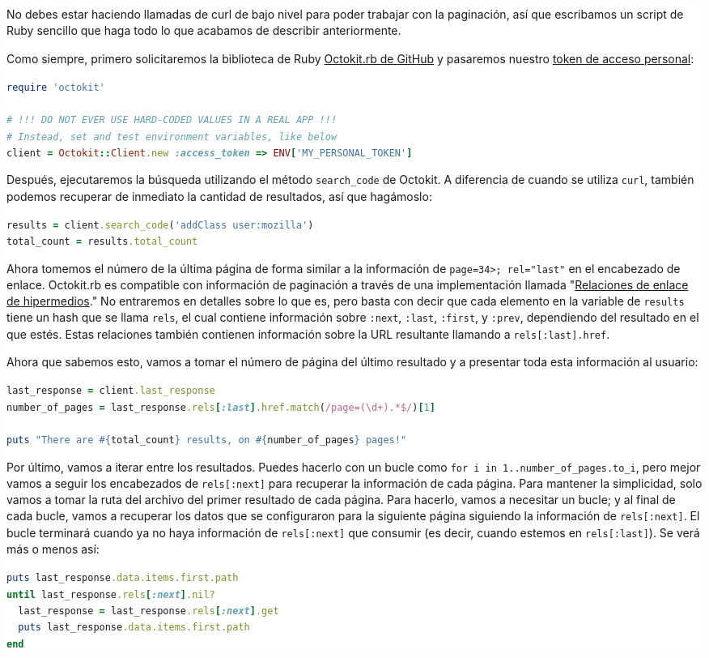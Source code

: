 No debes estar haciendo llamadas de curl de bajo nivel para poder trabajar con la paginación, así que escribamos un script de Ruby sencillo que haga todo lo que acabamos de describir anteriormente.

Como siempre, primero solicitaremos la biblioteca de Ruby [Octokit.rb de GitHub][octokit.rb] y pasaremos nuestro [token de acceso personal][personal token]:

``` ruby
require 'octokit'

# !!! DO NOT EVER USE HARD-CODED VALUES IN A REAL APP !!!
# Instead, set and test environment variables, like below
client = Octokit::Client.new :access_token => ENV['MY_PERSONAL_TOKEN']
```

Después, ejecutaremos la búsqueda utilizando el método `search_code` de Octokit. A diferencia de cuando se utiliza `curl`, también podemos recuperar de inmediato la cantidad de resultados, así que hagámoslo:

``` ruby
results = client.search_code('addClass user:mozilla')
total_count = results.total_count
```

Ahora tomemos el número de la última página de forma similar a la información de `page=34>; rel="last"` en el encabezado de enlace. Octokit.rb es compatible con información de paginación a través de una implementación llamada "[Relaciones de enlace de hipermedios][hypermedia-relations]." No entraremos en detalles sobre lo que es, pero basta con decir que cada elemento en la variable de `results` tiene un hash que se llama `rels`, el cual contiene información sobre `:next`, `:last`, `:first`, y `:prev`, dependiendo del resultado en el que estés. Estas relaciones también contienen información sobre la URL resultante llamando a `rels[:last].href`.

Ahora que sabemos esto, vamos a tomar el número de página del último resultado y a presentar toda esta información al usuario:

``` ruby
last_response = client.last_response
number_of_pages = last_response.rels[:last].href.match(/page=(\d+).*$/)[1]

puts "There are #{total_count} results, on #{number_of_pages} pages!"
```

Por último, vamos a iterar entre los resultados. Puedes hacerlo con un bucle como `for i in 1..number_of_pages.to_i`, pero mejor vamos a seguir los encabezados de `rels[:next]` para recuperar la información de cada página. Para mantener la simplicidad, solo vamos a tomar la ruta del archivo del primer resultado de cada página. Para hacerlo, vamos a necesitar un bucle; y al final de cada bucle, vamos a recuperar los datos que se configuraron para la siguiente página siguiendo la información de `rels[:next]`. El bucle terminará cuando ya no haya información de `rels[:next]` que consumir (es decir, cuando estemos en `rels[:last]`). Se verá más o menos así:

``` ruby
puts last_response.data.items.first.path
until last_response.rels[:next].nil?
  last_response = last_response.rels[:next].get
  puts last_response.data.items.first.path
end
```


[pagination]: /v3/#pagination
[platform samples]: https://github.com/github/platform-samples/tree/master/api/ruby/traversing-with-pagination
[octokit.rb]: https://github.com/octokit/octokit.rb
[personal token]: /articles/creating-an-access-token-for-command-line-use
[hypermedia-relations]: https://github.com/octokit/octokit.rb#pagination